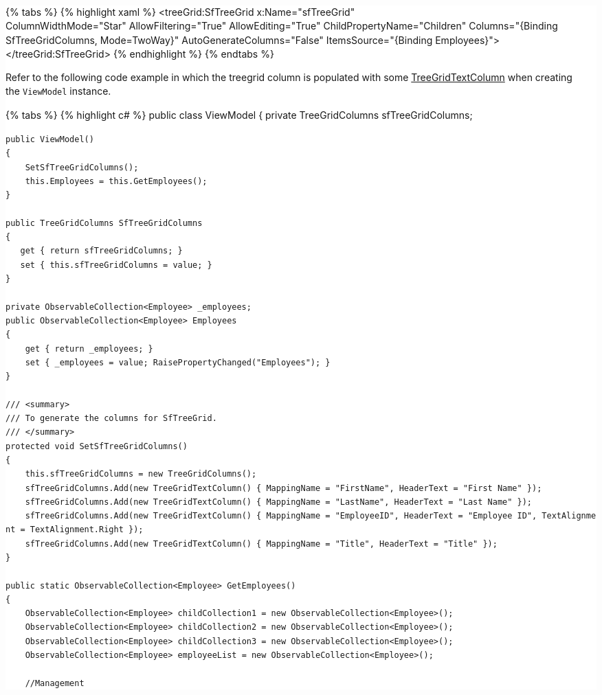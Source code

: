 {% tabs %}
{% highlight xaml %}
<treeGrid:SfTreeGrid x:Name="sfTreeGrid"                                   
                                   ColumnWidthMode="Star"
                                   AllowFiltering="True"
                                   AllowEditing="True"
                                   ChildPropertyName="Children"
                                   Columns="{Binding SfTreeGridColumns, Mode=TwoWay}"
                                   AutoGenerateColumns="False"
                                   ItemsSource="{Binding Employees}">        
</treeGrid:SfTreeGrid>
{% endhighlight %}
{% endtabs %}

Refer to the following code example in which the treegrid column is populated with some [TreeGridTextColumn](https://help.syncfusion.com/cr/winui/Syncfusion.UI.Xaml.TreeGrid.TreeGridTextColumn.html) when creating the `ViewModel` instance.

{% tabs %}
{% highlight c# %}
public class ViewModel
{
    private TreeGridColumns sfTreeGridColumns;

    public ViewModel()
    {
        SetSfTreeGridColumns();
        this.Employees = this.GetEmployees();
    }

    public TreeGridColumns SfTreeGridColumns
    {
       get { return sfTreeGridColumns; }
       set { this.sfTreeGridColumns = value; }
    }

    private ObservableCollection<Employee> _employees;
    public ObservableCollection<Employee> Employees
    {
        get { return _employees; }
        set { _employees = value; RaisePropertyChanged("Employees"); }
    }

    /// <summary>
    /// To generate the columns for SfTreeGrid.
    /// </summary>
    protected void SetSfTreeGridColumns()
    {
        this.sfTreeGridColumns = new TreeGridColumns();
        sfTreeGridColumns.Add(new TreeGridTextColumn() { MappingName = "FirstName", HeaderText = "First Name" });
        sfTreeGridColumns.Add(new TreeGridTextColumn() { MappingName = "LastName", HeaderText = "Last Name" });
        sfTreeGridColumns.Add(new TreeGridTextColumn() { MappingName = "EmployeeID", HeaderText = "Employee ID", TextAlignment = TextAlignment.Right });
        sfTreeGridColumns.Add(new TreeGridTextColumn() { MappingName = "Title", HeaderText = "Title" });        
    }

    public static ObservableCollection<Employee> GetEmployees()
    {
        ObservableCollection<Employee> childCollection1 = new ObservableCollection<Employee>();
        ObservableCollection<Employee> childCollection2 = new ObservableCollection<Employee>();
        ObservableCollection<Employee> childCollection3 = new ObservableCollection<Employee>();
        ObservableCollection<Employee> employeeList = new ObservableCollection<Employee>();

        //Management
